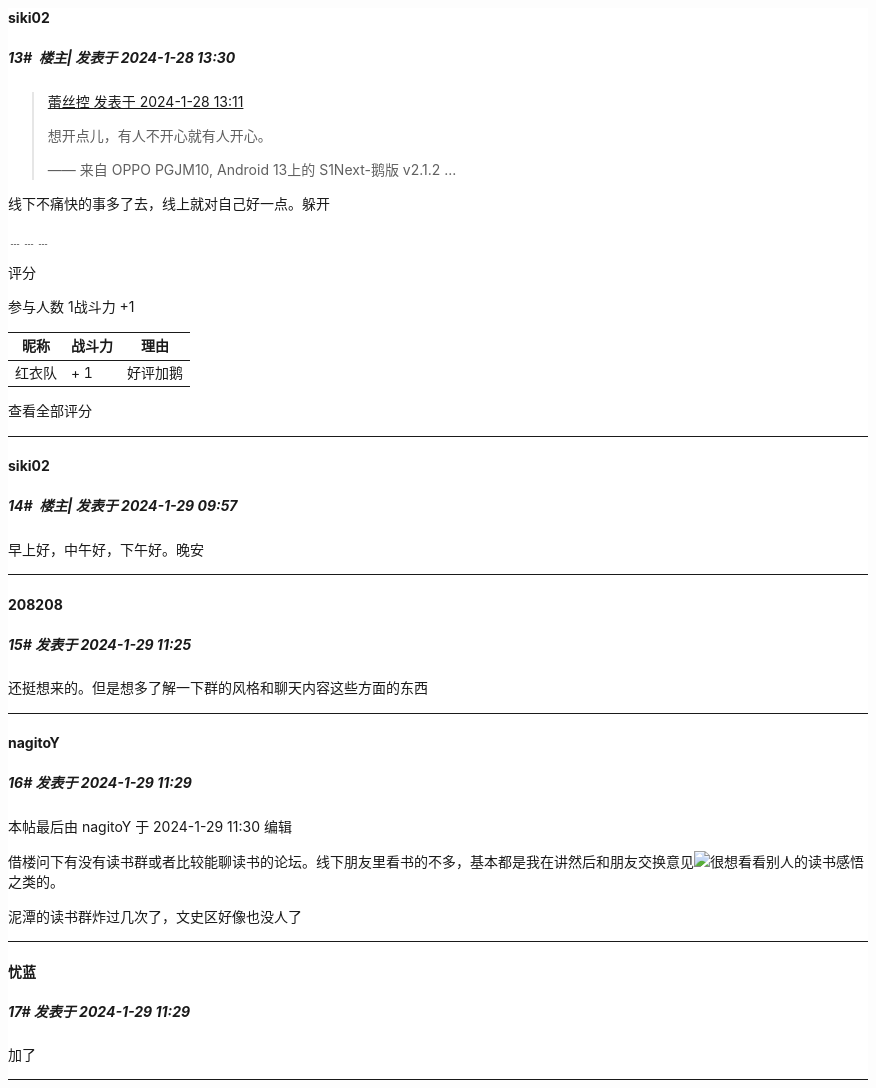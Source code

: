 ####  siki02  
##### 13#         楼主| 发表于 2024-1-28 13:30

<blockquote><a href="httphttps://bbs.saraba1st.com/2b/forum.php?mod=redirect&amp;goto=findpost&amp;pid=63803997&amp;ptid=2169898" target="_blank">蕾丝控 发表于 2024-1-28 13:11</a>

想开点儿，有人不开心就有人开心。

—— 来自 OPPO PGJM10, Android 13上的 S1Next-鹅版 v2.1.2 ...</blockquote>
线下不痛快的事多了去，线上就对自己好一点。躲开

﹍﹍﹍

评分

 参与人数 1战斗力 +1

|昵称|战斗力|理由|
|----|---|---|
| 红衣队| + 1|好评加鹅|

查看全部评分

*****

####  siki02  
##### 14#         楼主| 发表于 2024-1-29 09:57

早上好，中午好，下午好。晚安

*****

####  208208  
##### 15#       发表于 2024-1-29 11:25

还挺想来的。但是想多了解一下群的风格和聊天内容这些方面的东西

*****

####  nagitoY  
##### 16#       发表于 2024-1-29 11:29

 本帖最后由 nagitoY 于 2024-1-29 11:30 编辑 

借楼问下有没有读书群或者比较能聊读书的论坛。线下朋友里看书的不多，基本都是我在讲然后和朋友交换意见<img src="https://static.saraba1st.com/image/smiley/face2017/068.png" referrerpolicy="no-referrer">很想看看别人的读书感悟之类的。

泥潭的读书群炸过几次了，文史区好像也没人了

*****

####  忧蓝  
##### 17#       发表于 2024-1-29 11:29

加了

*****
